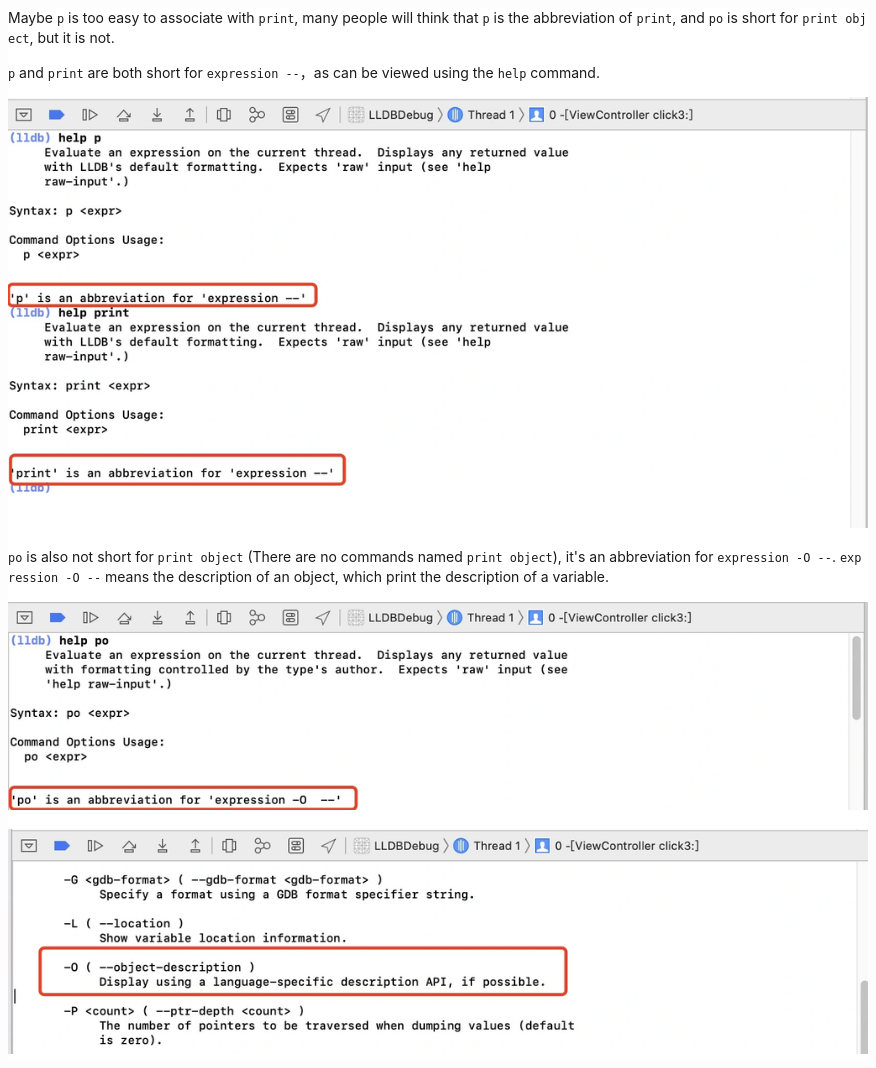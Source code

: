 Maybe `p` is too easy to associate with `print`, many people will think that `p` is the abbreviation of `print`, and `po` is short for `print object`, but it is not.

`p` and `print` are both short for `expression --`，as can be viewed using the `help` command.

![](2.webp)

`po` is also not short for `print object` (There are no commands named `print object`), it's an abbreviation for `expression -O --`. `expression -O --` means the description of an object, which print the description of a variable.

![](3.webp)

![](4.webp)

